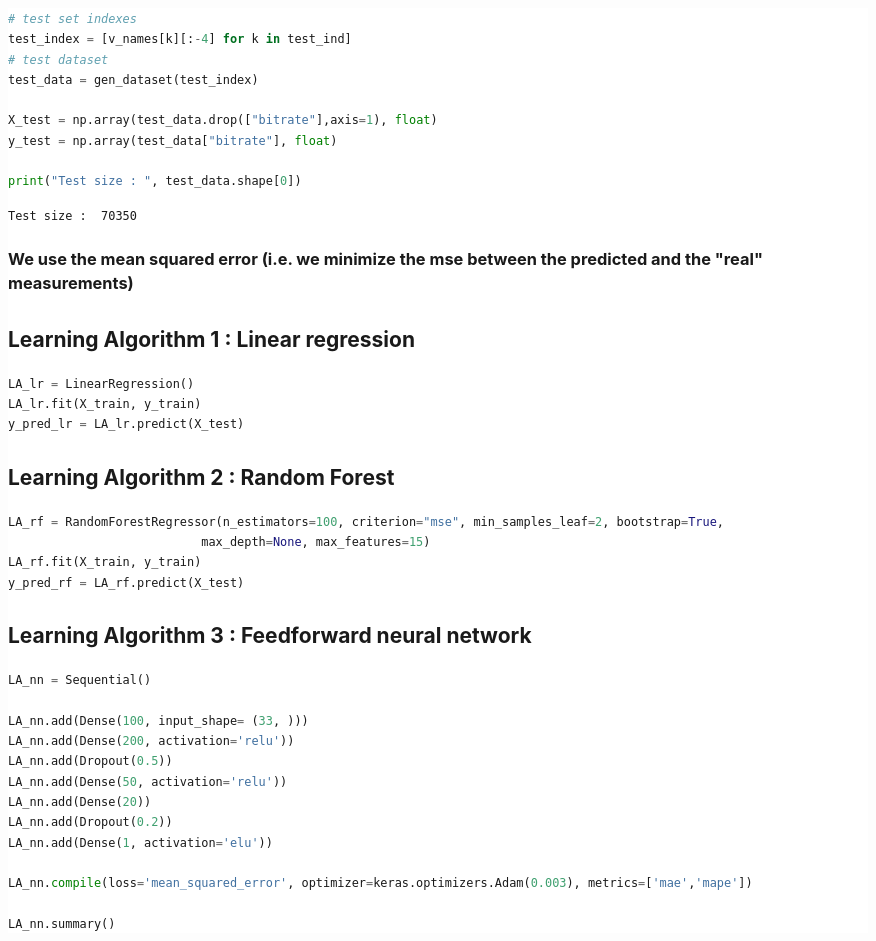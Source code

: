 ```python
# test set indexes
test_index = [v_names[k][:-4] for k in test_ind]
# test dataset
test_data = gen_dataset(test_index)

X_test = np.array(test_data.drop(["bitrate"],axis=1), float)
y_test = np.array(test_data["bitrate"], float)

print("Test size : ", test_data.shape[0])
```

    Test size :  70350


### We use the mean squared error (i.e. we minimize the mse between the predicted and the "real" measurements)

## Learning Algorithm 1 : Linear regression


```python
LA_lr = LinearRegression()
LA_lr.fit(X_train, y_train)
y_pred_lr = LA_lr.predict(X_test)
```

## Learning Algorithm 2 : Random Forest 


```python
LA_rf = RandomForestRegressor(n_estimators=100, criterion="mse", min_samples_leaf=2, bootstrap=True, 
                           max_depth=None, max_features=15)
LA_rf.fit(X_train, y_train)
y_pred_rf = LA_rf.predict(X_test)
```

## Learning Algorithm 3 : Feedforward neural network


```python
LA_nn = Sequential()

LA_nn.add(Dense(100, input_shape= (33, )))
LA_nn.add(Dense(200, activation='relu'))
LA_nn.add(Dropout(0.5))
LA_nn.add(Dense(50, activation='relu'))
LA_nn.add(Dense(20))
LA_nn.add(Dropout(0.2))
LA_nn.add(Dense(1, activation='elu'))

LA_nn.compile(loss='mean_squared_error', optimizer=keras.optimizers.Adam(0.003), metrics=['mae','mape'])
 
LA_nn.summary()
```
